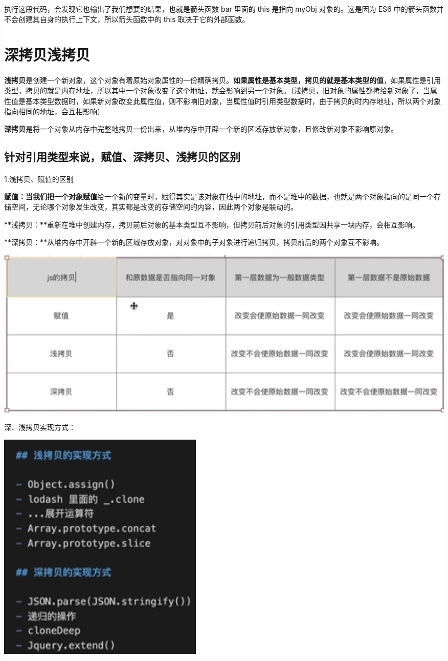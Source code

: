 执行这段代码，会发现它也输出了我们想要的结果，也就是箭头函数 bar 里面的 this 是指向 myObj 对象的。这是因为 ES6 中的箭头函数并不会创建其自身的执行上下文，所以箭头函数中的 this 取决于它的外部函数。



# 深拷贝浅拷贝

**浅拷贝**是创建一个新对象，这个对象有着原始对象属性的一份精确拷贝。**如果属性是基本类型，拷贝的就是基本类型的值**，如果属性是引用类型，拷贝的就是内存地址，所以其中一个对象改变了这个地址，就会影响到另一个对象。（浅拷贝，旧对象的属性都拷给新对象了，当属性值是基本类型数据时，如果新对象改变此属性值，则不影响旧对象，当属性值时引用类型数据时，由于拷贝的时内存地址，所以两个对象指向相同的地址，会互相影响）

**深拷贝**是将一个对象从内存中完整地拷贝一份出来，从堆内存中开辟一个新的区域存放新对象，且修改新对象不影响原对象。

## 针对引用类型来说，赋值、深拷贝、浅拷贝的区别

1.浅拷贝、赋值的区别

**赋值：**当我们把一个对象**赋值**给一个新的变量时，赋得其实是该对象在栈中的地址，而不是堆中的数据，也就是两个对象指向的是同一个存储空间，无论哪个对象发生改变，其实都是改变的存储空间的内容，因此两个对象是联动的。

**浅拷贝：**重新在堆中创建内存，拷贝前后对象的基本类型互不影响，但拷贝前后对象的引用类型因共享一块内存，会相互影响。

**深拷贝：**从堆内存中开辟一个新的区域存放对象，对对象中的子对象进行递归拷贝，拷贝前后的两个对象互不影响。

![image-20210729183645687](../source/images/js%E5%9F%BA%E7%A1%80/image-20210729183645687.png)

深、浅拷贝实现方式：

![image-20210729183716328](../source/images/js%E5%9F%BA%E7%A1%80/image-20210729183716328.png)
